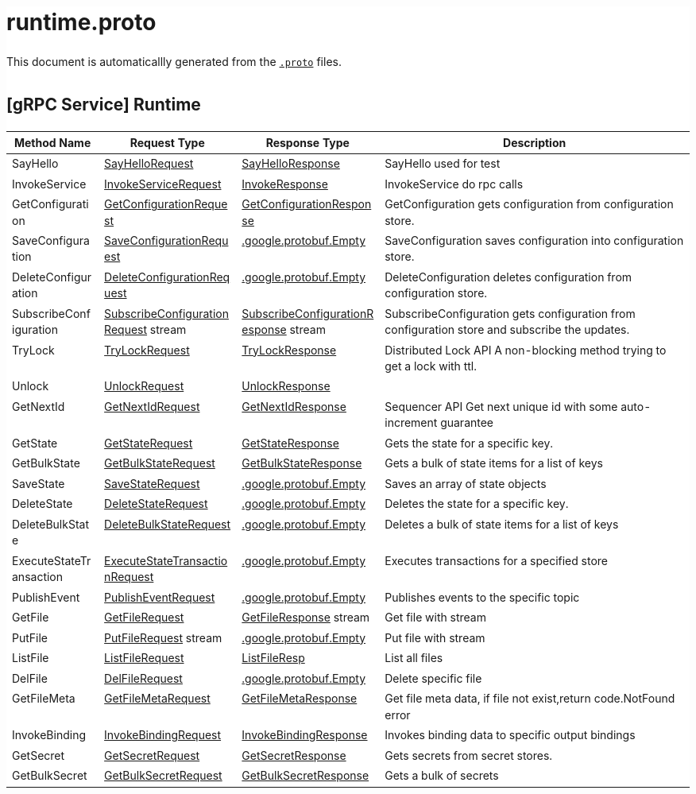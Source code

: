 

<a name="runtime.proto"></a>

# runtime.proto
<a name="top"></a>

This document is automaticallly generated from the [`.proto`](https://github.com/mosn/layotto/tree/main/spec/proto/runtime/v1) files.




<a name="spec.proto.runtime.v1.Runtime"></a>

## [gRPC Service] Runtime


| Method Name | Request Type | Response Type | Description |
| ----------- | ------------ | ------------- | ------------|
| SayHello | [SayHelloRequest](#spec.proto.runtime.v1.SayHelloRequest) | [SayHelloResponse](#spec.proto.runtime.v1.SayHelloResponse) | SayHello used for test |
| InvokeService | [InvokeServiceRequest](#spec.proto.runtime.v1.InvokeServiceRequest) | [InvokeResponse](#spec.proto.runtime.v1.InvokeResponse) | InvokeService do rpc calls |
| GetConfiguration | [GetConfigurationRequest](#spec.proto.runtime.v1.GetConfigurationRequest) | [GetConfigurationResponse](#spec.proto.runtime.v1.GetConfigurationResponse) | GetConfiguration gets configuration from configuration store. |
| SaveConfiguration | [SaveConfigurationRequest](#spec.proto.runtime.v1.SaveConfigurationRequest) | [.google.protobuf.Empty](#google.protobuf.Empty) | SaveConfiguration saves configuration into configuration store. |
| DeleteConfiguration | [DeleteConfigurationRequest](#spec.proto.runtime.v1.DeleteConfigurationRequest) | [.google.protobuf.Empty](#google.protobuf.Empty) | DeleteConfiguration deletes configuration from configuration store. |
| SubscribeConfiguration | [SubscribeConfigurationRequest](#spec.proto.runtime.v1.SubscribeConfigurationRequest) stream | [SubscribeConfigurationResponse](#spec.proto.runtime.v1.SubscribeConfigurationResponse) stream | SubscribeConfiguration gets configuration from configuration store and subscribe the updates. |
| TryLock | [TryLockRequest](#spec.proto.runtime.v1.TryLockRequest) | [TryLockResponse](#spec.proto.runtime.v1.TryLockResponse) | Distributed Lock API A non-blocking method trying to get a lock with ttl. |
| Unlock | [UnlockRequest](#spec.proto.runtime.v1.UnlockRequest) | [UnlockResponse](#spec.proto.runtime.v1.UnlockResponse) |  |
| GetNextId | [GetNextIdRequest](#spec.proto.runtime.v1.GetNextIdRequest) | [GetNextIdResponse](#spec.proto.runtime.v1.GetNextIdResponse) | Sequencer API Get next unique id with some auto-increment guarantee |
| GetState | [GetStateRequest](#spec.proto.runtime.v1.GetStateRequest) | [GetStateResponse](#spec.proto.runtime.v1.GetStateResponse) | Gets the state for a specific key. |
| GetBulkState | [GetBulkStateRequest](#spec.proto.runtime.v1.GetBulkStateRequest) | [GetBulkStateResponse](#spec.proto.runtime.v1.GetBulkStateResponse) | Gets a bulk of state items for a list of keys |
| SaveState | [SaveStateRequest](#spec.proto.runtime.v1.SaveStateRequest) | [.google.protobuf.Empty](#google.protobuf.Empty) | Saves an array of state objects |
| DeleteState | [DeleteStateRequest](#spec.proto.runtime.v1.DeleteStateRequest) | [.google.protobuf.Empty](#google.protobuf.Empty) | Deletes the state for a specific key. |
| DeleteBulkState | [DeleteBulkStateRequest](#spec.proto.runtime.v1.DeleteBulkStateRequest) | [.google.protobuf.Empty](#google.protobuf.Empty) | Deletes a bulk of state items for a list of keys |
| ExecuteStateTransaction | [ExecuteStateTransactionRequest](#spec.proto.runtime.v1.ExecuteStateTransactionRequest) | [.google.protobuf.Empty](#google.protobuf.Empty) | Executes transactions for a specified store |
| PublishEvent | [PublishEventRequest](#spec.proto.runtime.v1.PublishEventRequest) | [.google.protobuf.Empty](#google.protobuf.Empty) | Publishes events to the specific topic |
| GetFile | [GetFileRequest](#spec.proto.runtime.v1.GetFileRequest) | [GetFileResponse](#spec.proto.runtime.v1.GetFileResponse) stream | Get file with stream |
| PutFile | [PutFileRequest](#spec.proto.runtime.v1.PutFileRequest) stream | [.google.protobuf.Empty](#google.protobuf.Empty) | Put file with stream |
| ListFile | [ListFileRequest](#spec.proto.runtime.v1.ListFileRequest) | [ListFileResp](#spec.proto.runtime.v1.ListFileResp) | List all files |
| DelFile | [DelFileRequest](#spec.proto.runtime.v1.DelFileRequest) | [.google.protobuf.Empty](#google.protobuf.Empty) | Delete specific file |
| GetFileMeta | [GetFileMetaRequest](#spec.proto.runtime.v1.GetFileMetaRequest) | [GetFileMetaResponse](#spec.proto.runtime.v1.GetFileMetaResponse) | Get file meta data, if file not exist,return code.NotFound error |
| InvokeBinding | [InvokeBindingRequest](#spec.proto.runtime.v1.InvokeBindingRequest) | [InvokeBindingResponse](#spec.proto.runtime.v1.InvokeBindingResponse) | Invokes binding data to specific output bindings |
| GetSecret | [GetSecretRequest](#spec.proto.runtime.v1.GetSecretRequest) | [GetSecretResponse](#spec.proto.runtime.v1.GetSecretResponse) | Gets secrets from secret stores. |
| GetBulkSecret | [GetBulkSecretRequest](#spec.proto.runtime.v1.GetBulkSecretRequest) | [GetBulkSecretResponse](#spec.proto.runtime.v1.GetBulkSecretResponse) | Gets a bulk of secrets |
